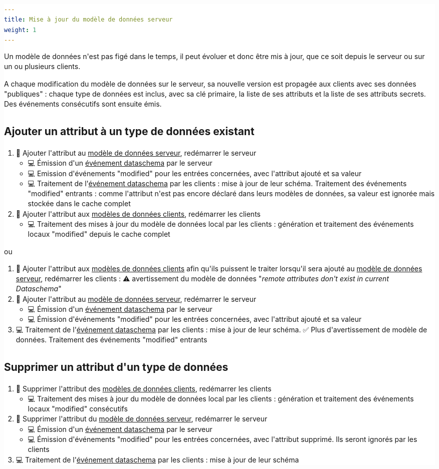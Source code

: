 ```yaml
---
title: Mise à jour du modèle de données serveur
weight: 1
---
```


Un modèle de données n'est pas figé dans le temps, il peut évoluer et donc être mis à jour, que ce soit depuis le serveur ou sur un ou plusieurs clients.

A chaque modification du modèle de données sur le serveur, sa nouvelle version est propagée aux clients avec ses données "publiques" : chaque type de données est inclus, avec sa clé primaire, la liste de ses attributs et la liste de ses attributs secrets. Des événements consécutifs sont ensuite émis.

## Ajouter un attribut à un type de données existant

1. 👱 Ajouter l'attribut au [modèle de données serveur](/hermes/key-concepts/#server-datamodel), redémarrer le serveur
    - 💻 Émission d'un [événement dataschema](/hermes/how-it-works/hermes-server/events-emitted/) par le serveur
    - 💻 Emission d'événements "modified" pour les entrées concernées, avec l'attribut ajouté et sa valeur
    - 💻 Traitement de l'[événement dataschema](/hermes/how-it-works/hermes-server/events-emitted/) par les clients : mise à jour de leur schéma. Traitement des événements "modified" entrants : comme l'attribut n'est pas encore déclaré dans leurs modèles de données, sa valeur est ignorée mais stockée dans le cache complet
2. 👱 Ajouter l'attribut aux [modèles de données clients](/hermes/key-concepts/#client-datamodel), redémarrer les clients
    - 💻 Traitement des mises à jour du modèle de données local par les clients : génération et traitement des événements locaux "modified" depuis le cache complet

ou

1. 👱 Ajouter l'attribut aux [modèles de données clients](/hermes/key-concepts/#client-datamodel) afin qu'ils puissent le traiter lorsqu'il sera ajouté au [modèle de données serveur](/hermes/key-concepts/#server-datamodel), redémarrer les clients : ⚠️ avertissement du modèle de données "*remote attributes don't exist in current Dataschema*"
2. 👱 Ajouter l'attribut au [modèle de données serveur](/hermes/key-concepts/#server-datamodel), redémarrer le serveur
    - 💻 Émission d'un [événement dataschema](/hermes/how-it-works/hermes-server/events-emitted/) par le serveur
    - 💻 Émission d'événements "modified" pour les entrées concernées, avec l'attribut ajouté et sa valeur
3. 💻 Traitement de l'[événement dataschema](/hermes/how-it-works/hermes-server/events-emitted/) par les clients : mise à jour de leur schéma. ✅ Plus d'avertissement de modèle de données. Traitement des événements "modified" entrants

## Supprimer un attribut d'un type de données

1. 👱 Supprimer l'attribut des [modèles de données clients](/hermes/key-concepts/#client-datamodel), redémarrer les clients
    - 💻 Traitement des mises à jour du modèle de données local par les clients : génération et traitement des événements locaux "modified" consécutifs
2. 👱 Supprimer l'attribut du [modèle de données serveur](/hermes/key-concepts/#server-datamodel), redémarrer le serveur
    - 💻 Émission d'un [événement dataschema](/hermes/how-it-works/hermes-server/events-emitted/) par le serveur
    - 💻 Émission d'événements "modified" pour les entrées concernées, avec l'attribut supprimé. Ils seront ignorés par les clients
3. 💻 Traitement de l'[événement dataschema](/hermes/how-it-works/hermes-server/events-emitted/) par les clients : mise à jour de leur schéma
